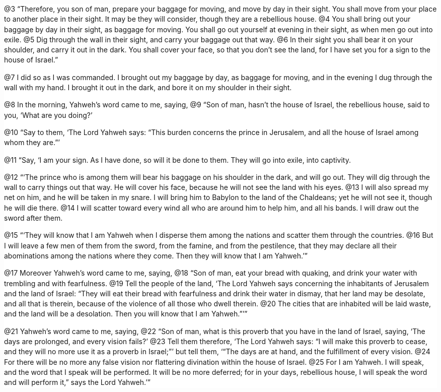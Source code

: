 @3 “Therefore, you son of man, prepare your baggage for moving, and move by day in their sight. You shall move from your place to another place in their sight. It may be they will consider, though they are a rebellious house. 
@4 You shall bring out your baggage by day in their sight, as baggage for moving. You shall go out yourself at evening in their sight, as when men go out into exile. 
@5 Dig through the wall in their sight, and carry your baggage out that way. 
@6 In their sight you shall bear it on your shoulder, and carry it out in the dark. You shall cover your face, so that you don’t see the land, for I have set you for a sign to the house of Israel.” 

@7 I did so as I was commanded. I brought out my baggage by day, as baggage for moving, and in the evening I dug through the wall with my hand. I brought it out in the dark, and bore it on my shoulder in their sight. 

@8 In the morning, Yahweh’s word came to me, saying, 
@9 “Son of man, hasn’t the house of Israel, the rebellious house, said to you, ‘What are you doing?’ 

@10 “Say to them, ‘The Lord Yahweh says: “This burden concerns the prince in Jerusalem, and all the house of Israel among whom they are.”’ 

@11 “Say, ‘I am your sign. As I have done, so will it be done to them. They will go into exile, into captivity. 

@12 “‘The prince who is among them will bear his baggage on his shoulder in the dark, and will go out. They will dig through the wall to carry things out that way. He will cover his face, because he will not see the land with his eyes. 
@13 I will also spread my net on him, and he will be taken in my snare. I will bring him to Babylon to the land of the Chaldeans; yet he will not see it, though he will die there. 
@14 I will scatter toward every wind all who are around him to help him, and all his bands. I will draw out the sword after them. 

@15 “‘They will know that I am Yahweh when I disperse them among the nations and scatter them through the countries. 
@16 But I will leave a few men of them from the sword, from the famine, and from the pestilence, that they may declare all their abominations among the nations where they come. Then they will know that I am Yahweh.’” 

@17 Moreover Yahweh’s word came to me, saying, 
@18 “Son of man, eat your bread with quaking, and drink your water with trembling and with fearfulness. 
@19 Tell the people of the land, ‘The Lord Yahweh says concerning the inhabitants of Jerusalem and the land of Israel: “They will eat their bread with fearfulness and drink their water in dismay, that her land may be desolate, and all that is therein, because of the violence of all those who dwell therein. 
@20 The cities that are inhabited will be laid waste, and the land will be a desolation. Then you will know that I am Yahweh.”’” 

@21 Yahweh’s word came to me, saying, 
@22 “Son of man, what is this proverb that you have in the land of Israel, saying, ‘The days are prolonged, and every vision fails?’ 
@23 Tell them therefore, ‘The Lord Yahweh says: “I will make this proverb to cease, and they will no more use it as a proverb in Israel;”’ but tell them, ‘“The days are at hand, and the fulfillment of every vision. 
@24 For there will be no more any false vision nor flattering divination within the house of Israel. 
@25 For I am Yahweh. I will speak, and the word that I speak will be performed. It will be no more deferred; for in your days, rebellious house, I will speak the word and will perform it,” says the Lord Yahweh.’” 
